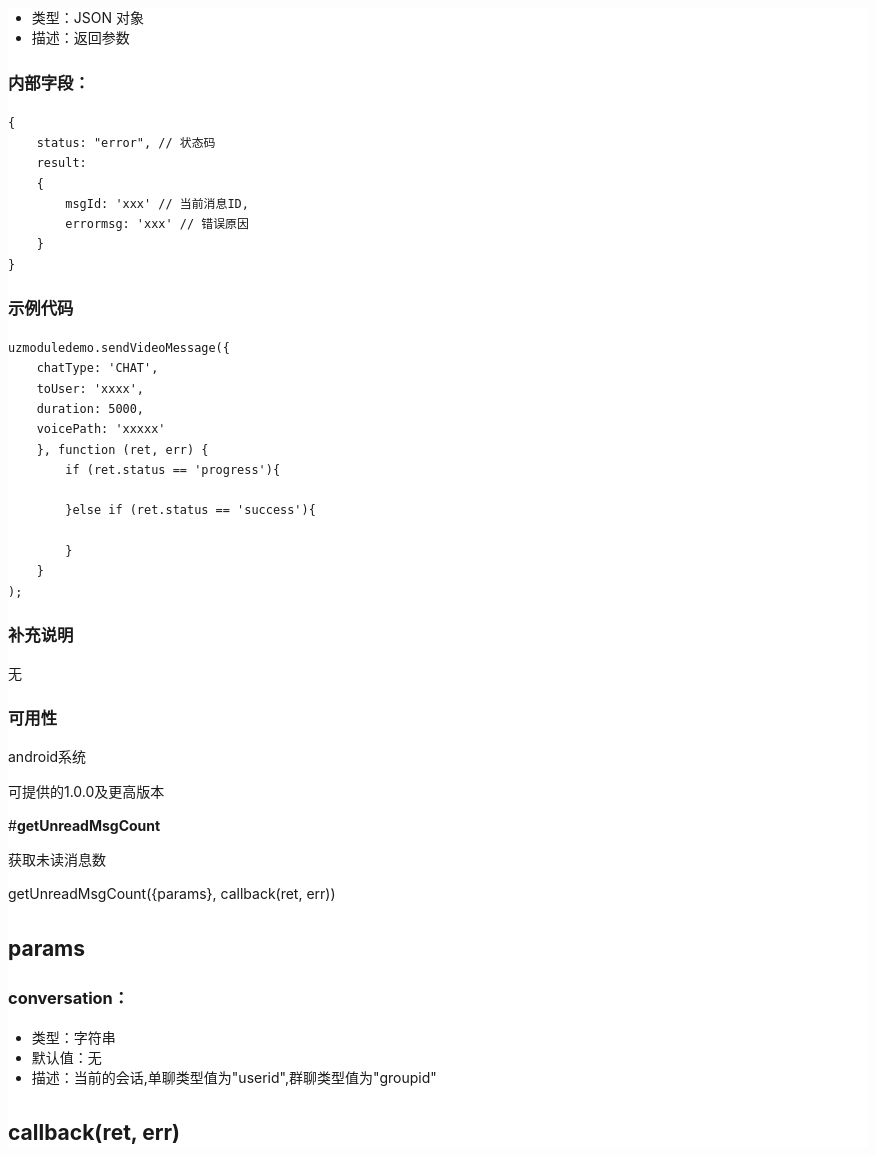 - 类型：JSON 对象
- 描述：返回参数

###  内部字段： ###

	{
    	status: "error", // 状态码
		result:
	    {
	        msgId: 'xxx' // 当前消息ID,
			errormsg: 'xxx' // 错误原因
	    }
	}


### 示例代码 ###
    
	uzmoduledemo.sendVideoMessage({
        chatType: 'CHAT',
        toUser: 'xxxx',
		duration: 5000,
        voicePath: 'xxxxx'
    	}, function (ret, err) {
        	if (ret.status == 'progress'){
			
			}else if (ret.status == 'success'){
				
			}
    	}
	);

### 补充说明 ###
无

### 可用性 ###

 android系统

可提供的1.0.0及更高版本

#**getUnreadMsgCount**<div id="16"></div>
获取未读消息数

getUnreadMsgCount({params}, callback(ret, err))

## params ##
### conversation： ###

- 类型：字符串
- 默认值：无
- 描述：当前的会话,单聊类型值为"userid",群聊类型值为"groupid"


## callback(ret, err) ##
